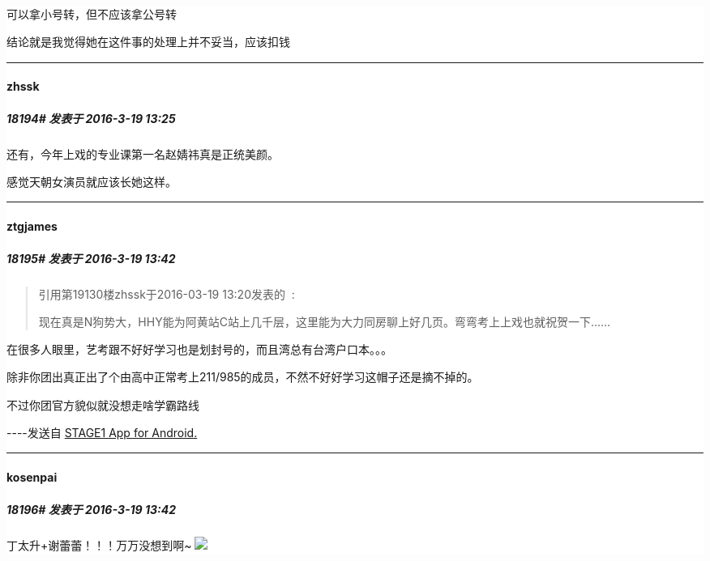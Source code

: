 可以拿小号转，但不应该拿公号转

结论就是我觉得她在这件事的处理上并不妥当，应该扣钱







-----

####  zhssk  
##### 18194#       发表于 2016-3-19 13:25




还有，今年上戏的专业课第一名赵婧祎真是正统美颜。


感觉天朝女演员就应该长她这样。







-----

####  ztgjames  
##### 18195#       发表于 2016-3-19 13:42



<blockquote>引用第19130楼zhssk于2016-03-19 13:20发表的  :

现在真是N狗势大，HHY能为阿黄站C站上几千层，这里能为大力同房聊上好几页。弯弯考上上戏也就祝贺一下......</blockquote>
在很多人眼里，艺考跟不好好学习也是划封号的，而且湾总有台湾户口本。。。

除非你团出真正出了个由高中正常考上211/985的成员，不然不好好学习这帽子还是摘不掉的。

不过你团官方貌似就没想走啥学霸路线


----发送自 [STAGE1 App for Android.](http://stage1.5j4m.com/?1.17)







-----

####  kosenpai  
##### 18196#       发表于 2016-3-19 13:42




丁太升+谢蕾蕾！！！万万没想到啊~
<img src="http://ww3.sinaimg.cn/mw690/006boSqzgw1f224broh87j30gi0gyq6m.jpg" referrerpolicy="no-referrer">




